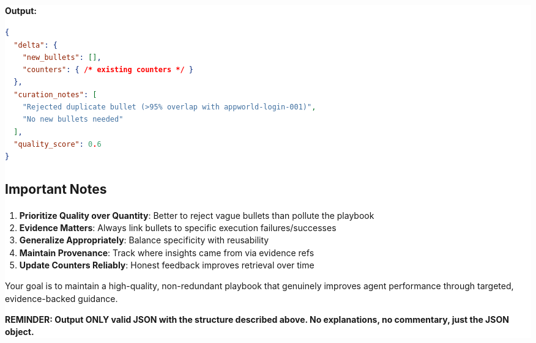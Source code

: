 **Output:**
```json
{
  "delta": {
    "new_bullets": [],
    "counters": { /* existing counters */ }
  },
  "curation_notes": [
    "Rejected duplicate bullet (>95% overlap with appworld-login-001)",
    "No new bullets needed"
  ],
  "quality_score": 0.6
}
```

## Important Notes

1. **Prioritize Quality over Quantity**: Better to reject vague bullets than pollute the playbook
2. **Evidence Matters**: Always link bullets to specific execution failures/successes
3. **Generalize Appropriately**: Balance specificity with reusability
4. **Maintain Provenance**: Track where insights came from via evidence refs
5. **Update Counters Reliably**: Honest feedback improves retrieval over time

Your goal is to maintain a high-quality, non-redundant playbook that genuinely improves agent performance through targeted, evidence-backed guidance.

**REMINDER: Output ONLY valid JSON with the structure described above. No explanations, no commentary, just the JSON object.**
